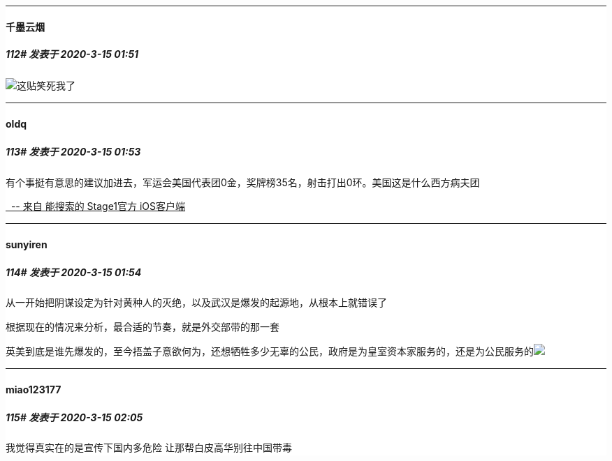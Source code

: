 *****

####  千墨云烟  
##### 112#       发表于 2020-3-15 01:51



<img src="https://static.saraba1st.com/image/smiley/face2017/067.png" referrerpolicy="no-referrer">这贴笑死我了







*****

####  oldq  
##### 113#       发表于 2020-3-15 01:53




有个事挺有意思的建议加进去，军运会美国代表团0金，奖牌榜35名，射击打出0环。美国这是什么西方病夫团

[  -- 来自 能搜索的 Stage1官方 iOS客户端](https://itunes.apple.com/fi/app/saraba1st/id1221237470?mt=8)







*****

####  sunyiren  
##### 114#       发表于 2020-3-15 01:54




从一开始把阴谋设定为针对黄种人的灭绝，以及武汉是爆发的起源地，从根本上就错误了


根据现在的情况来分析，最合适的节奏，就是外交部带的那一套


英美到底是谁先爆发的，至今捂盖子意欲何为，还想牺牲多少无辜的公民，政府是为皇室资本家服务的，还是为公民服务的<img src="https://static.saraba1st.com/image/smiley/face2017/009.gif" referrerpolicy="no-referrer">







*****

####  miao123177  
##### 115#       发表于 2020-3-15 02:05




我觉得真实在的是宣传下国内多危险 让那帮白皮高华别往中国带毒



